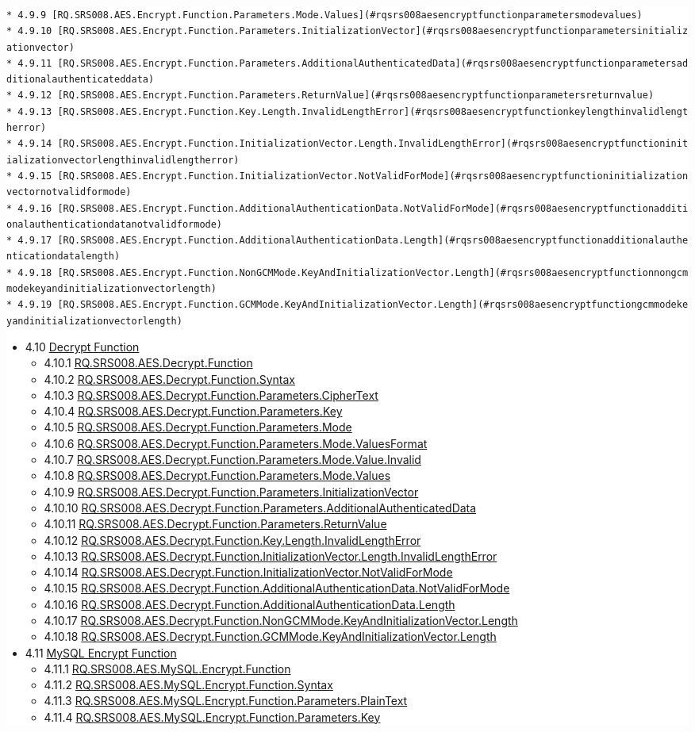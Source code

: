     * 4.9.9 [RQ.SRS008.AES.Encrypt.Function.Parameters.Mode.Values](#rqsrs008aesencryptfunctionparametersmodevalues)
    * 4.9.10 [RQ.SRS008.AES.Encrypt.Function.Parameters.InitializationVector](#rqsrs008aesencryptfunctionparametersinitializationvector)
    * 4.9.11 [RQ.SRS008.AES.Encrypt.Function.Parameters.AdditionalAuthenticatedData](#rqsrs008aesencryptfunctionparametersadditionalauthenticateddata)
    * 4.9.12 [RQ.SRS008.AES.Encrypt.Function.Parameters.ReturnValue](#rqsrs008aesencryptfunctionparametersreturnvalue)
    * 4.9.13 [RQ.SRS008.AES.Encrypt.Function.Key.Length.InvalidLengthError](#rqsrs008aesencryptfunctionkeylengthinvalidlengtherror)
    * 4.9.14 [RQ.SRS008.AES.Encrypt.Function.InitializationVector.Length.InvalidLengthError](#rqsrs008aesencryptfunctioninitializationvectorlengthinvalidlengtherror)
    * 4.9.15 [RQ.SRS008.AES.Encrypt.Function.InitializationVector.NotValidForMode](#rqsrs008aesencryptfunctioninitializationvectornotvalidformode)
    * 4.9.16 [RQ.SRS008.AES.Encrypt.Function.AdditionalAuthenticationData.NotValidForMode](#rqsrs008aesencryptfunctionadditionalauthenticationdatanotvalidformode)
    * 4.9.17 [RQ.SRS008.AES.Encrypt.Function.AdditionalAuthenticationData.Length](#rqsrs008aesencryptfunctionadditionalauthenticationdatalength)
    * 4.9.18 [RQ.SRS008.AES.Encrypt.Function.NonGCMMode.KeyAndInitializationVector.Length](#rqsrs008aesencryptfunctionnongcmmodekeyandinitializationvectorlength)
    * 4.9.19 [RQ.SRS008.AES.Encrypt.Function.GCMMode.KeyAndInitializationVector.Length](#rqsrs008aesencryptfunctiongcmmodekeyandinitializationvectorlength)
  * 4.10 [Decrypt Function](#decrypt-function)
    * 4.10.1 [RQ.SRS008.AES.Decrypt.Function](#rqsrs008aesdecryptfunction)
    * 4.10.2 [RQ.SRS008.AES.Decrypt.Function.Syntax](#rqsrs008aesdecryptfunctionsyntax)
    * 4.10.3 [RQ.SRS008.AES.Decrypt.Function.Parameters.CipherText](#rqsrs008aesdecryptfunctionparametersciphertext)
    * 4.10.4 [RQ.SRS008.AES.Decrypt.Function.Parameters.Key](#rqsrs008aesdecryptfunctionparameterskey)
    * 4.10.5 [RQ.SRS008.AES.Decrypt.Function.Parameters.Mode](#rqsrs008aesdecryptfunctionparametersmode)
    * 4.10.6 [RQ.SRS008.AES.Decrypt.Function.Parameters.Mode.ValuesFormat](#rqsrs008aesdecryptfunctionparametersmodevaluesformat)
    * 4.10.7 [RQ.SRS008.AES.Decrypt.Function.Parameters.Mode.Value.Invalid](#rqsrs008aesdecryptfunctionparametersmodevalueinvalid)
    * 4.10.8 [RQ.SRS008.AES.Decrypt.Function.Parameters.Mode.Values](#rqsrs008aesdecryptfunctionparametersmodevalues)
    * 4.10.9 [RQ.SRS008.AES.Decrypt.Function.Parameters.InitializationVector](#rqsrs008aesdecryptfunctionparametersinitializationvector)
    * 4.10.10 [RQ.SRS008.AES.Decrypt.Function.Parameters.AdditionalAuthenticatedData](#rqsrs008aesdecryptfunctionparametersadditionalauthenticateddata)
    * 4.10.11 [RQ.SRS008.AES.Decrypt.Function.Parameters.ReturnValue](#rqsrs008aesdecryptfunctionparametersreturnvalue)
    * 4.10.12 [RQ.SRS008.AES.Decrypt.Function.Key.Length.InvalidLengthError](#rqsrs008aesdecryptfunctionkeylengthinvalidlengtherror)
    * 4.10.13 [RQ.SRS008.AES.Decrypt.Function.InitializationVector.Length.InvalidLengthError](#rqsrs008aesdecryptfunctioninitializationvectorlengthinvalidlengtherror)
    * 4.10.14 [RQ.SRS008.AES.Decrypt.Function.InitializationVector.NotValidForMode](#rqsrs008aesdecryptfunctioninitializationvectornotvalidformode)
    * 4.10.15 [RQ.SRS008.AES.Decrypt.Function.AdditionalAuthenticationData.NotValidForMode](#rqsrs008aesdecryptfunctionadditionalauthenticationdatanotvalidformode)
    * 4.10.16 [RQ.SRS008.AES.Decrypt.Function.AdditionalAuthenticationData.Length](#rqsrs008aesdecryptfunctionadditionalauthenticationdatalength)
    * 4.10.17 [RQ.SRS008.AES.Decrypt.Function.NonGCMMode.KeyAndInitializationVector.Length](#rqsrs008aesdecryptfunctionnongcmmodekeyandinitializationvectorlength)
    * 4.10.18 [RQ.SRS008.AES.Decrypt.Function.GCMMode.KeyAndInitializationVector.Length](#rqsrs008aesdecryptfunctiongcmmodekeyandinitializationvectorlength)
  * 4.11 [MySQL Encrypt Function](#mysql-encrypt-function)
    * 4.11.1 [RQ.SRS008.AES.MySQL.Encrypt.Function](#rqsrs008aesmysqlencryptfunction)
    * 4.11.2 [RQ.SRS008.AES.MySQL.Encrypt.Function.Syntax](#rqsrs008aesmysqlencryptfunctionsyntax)
    * 4.11.3 [RQ.SRS008.AES.MySQL.Encrypt.Function.Parameters.PlainText](#rqsrs008aesmysqlencryptfunctionparametersplaintext)
    * 4.11.4 [RQ.SRS008.AES.MySQL.Encrypt.Function.Parameters.Key](#rqsrs008aesmysqlencryptfunctionparameterskey)